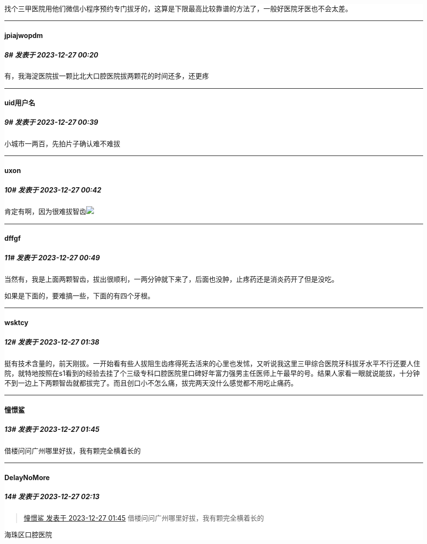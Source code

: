找个三甲医院用他们微信小程序预约专门拔牙的，这算是下限最高比较靠谱的方法了，一般好医院牙医也不会太差。

*****

####  jpiajwopdm  
##### 8#       发表于 2023-12-27 00:20

有，我海淀医院拔一颗比北大口腔医院拔两颗花的时间还多，还更疼

*****

####  uid用户名  
##### 9#       发表于 2023-12-27 00:39

小城市一两百，先拍片子确认难不难拔

*****

####  uxon  
##### 10#       发表于 2023-12-27 00:42

肯定有啊，因为很难拔智齿<img src="https://static.saraba1st.com/image/smiley/face2017/037.png" referrerpolicy="no-referrer">

*****

####  dffgf  
##### 11#       发表于 2023-12-27 00:49

当然有，我是上面两颗智齿，拔出很顺利，一两分钟就下来了，后面也没肿，止疼药还是消炎药开了但是没吃。

如果是下面的，要难搞一些，下面的有四个牙根。

*****

####  wsktcy  
##### 12#       发表于 2023-12-27 01:38

挺有技术含量的，前天刚拔。一开始看有些人拔阻生齿疼得死去活来的心里也发怵，又听说我这里三甲综合医院牙科拔牙水平不行还要人住院，就特地按照在s1看到的经验去挂了个三级专科口腔医院里口碑好年富力强男主任医师上午最早的号。结果人家看一眼就说能拔，十分钟不到一边上下两颗智齿就都拔完了。而且创口小不怎么痛，拔完两天没什么感觉都不用吃止痛药。

*****

####  憧憬鲨  
##### 13#       发表于 2023-12-27 01:45

借楼问问广州哪里好拔，我有颗完全横着长的

*****

####  DelayNoMore  
##### 14#       发表于 2023-12-27 02:13

<blockquote><a href="httphttps://bbs.saraba1st.com/2b/forum.php?mod=redirect&amp;goto=findpost&amp;pid=63450807&amp;ptid=2165574" target="_blank">憧憬鲨 发表于 2023-12-27 01:45</a>
借楼问问广州哪里好拔，我有颗完全横着长的</blockquote>
海珠区口腔医院
